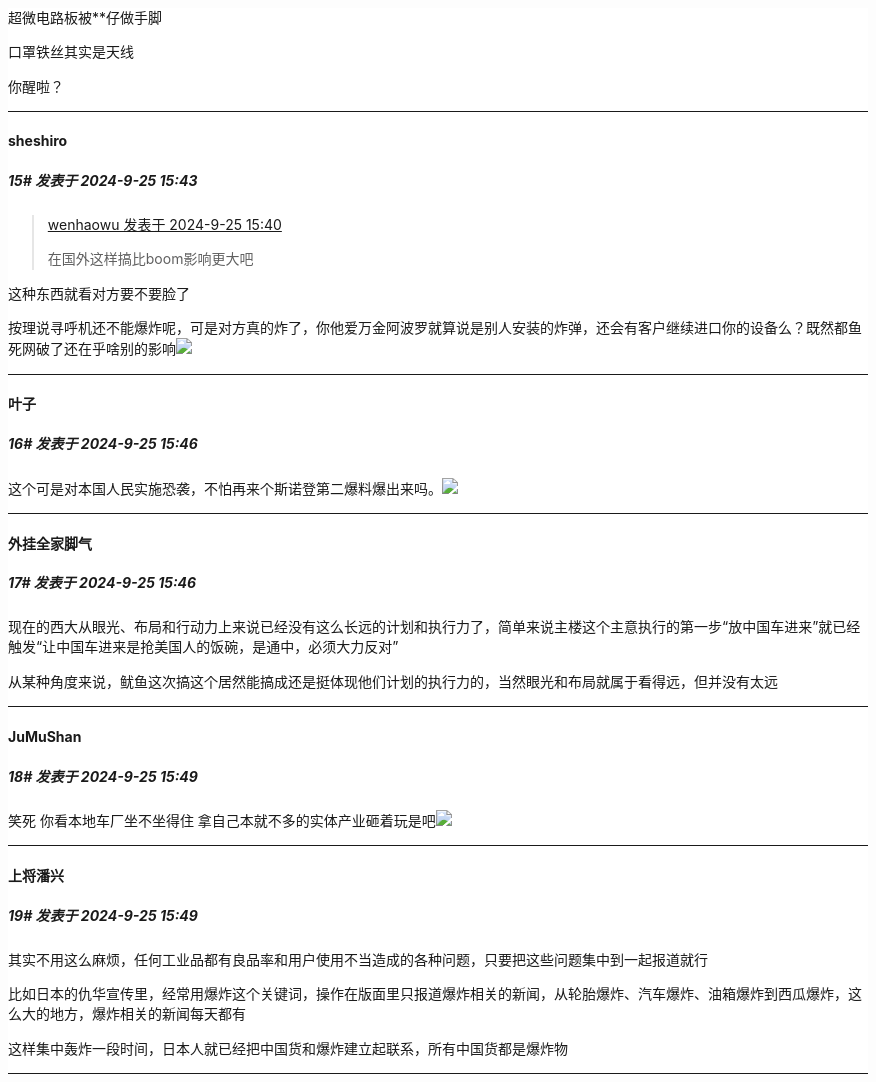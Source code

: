 超微电路板被**仔做手脚

口罩铁丝其实是天线

你醒啦？

*****

####  sheshiro  
##### 15#       发表于 2024-9-25 15:43

<blockquote><a href="httphttps://bbs.saraba1st.com/2b/forum.php?mod=redirect&amp;goto=findpost&amp;pid=66301586&amp;ptid=2200883" target="_blank">wenhaowu 发表于 2024-9-25 15:40</a>

在国外这样搞比boom影响更大吧</blockquote>
这种东西就看对方要不要脸了

按理说寻呼机还不能爆炸呢，可是对方真的炸了，你他爱万金阿波罗就算说是别人安装的炸弹，还会有客户继续进口你的设备么？既然都鱼死网破了还在乎啥别的影响<img src="https://static.saraba1st.com/image/smiley/face2017/068.png" referrerpolicy="no-referrer">

*****

####  叶子  
##### 16#       发表于 2024-9-25 15:46

这个可是对本国人民实施恐袭，不怕再来个斯诺登第二爆料爆出来吗。<img src="https://static.saraba1st.com/image/smiley/face2017/037.png" referrerpolicy="no-referrer">

*****

####  外挂全家脚气  
##### 17#       发表于 2024-9-25 15:46

现在的西大从眼光、布局和行动力上来说已经没有这么长远的计划和执行力了，简单来说主楼这个主意执行的第一步“放中国车进来”就已经触发“让中国车进来是抢美国人的饭碗，是通中，必须大力反对”

从某种角度来说，鱿鱼这次搞这个居然能搞成还是挺体现他们计划的执行力的，当然眼光和布局就属于看得远，但并没有太远

*****

####  JuMuShan  
##### 18#       发表于 2024-9-25 15:49

笑死 你看本地车厂坐不坐得住 拿自己本就不多的实体产业砸着玩是吧<img src="https://static.saraba1st.com/image/smiley/face2017/048.png" referrerpolicy="no-referrer">

*****

####  上将潘兴  
##### 19#       发表于 2024-9-25 15:49

其实不用这么麻烦，任何工业品都有良品率和用户使用不当造成的各种问题，只要把这些问题集中到一起报道就行

比如日本的仇华宣传里，经常用爆炸这个关键词，操作在版面里只报道爆炸相关的新闻，从轮胎爆炸、汽车爆炸、油箱爆炸到西瓜爆炸，这么大的地方，爆炸相关的新闻每天都有

这样集中轰炸一段时间，日本人就已经把中国货和爆炸建立起联系，所有中国货都是爆炸物

*****
